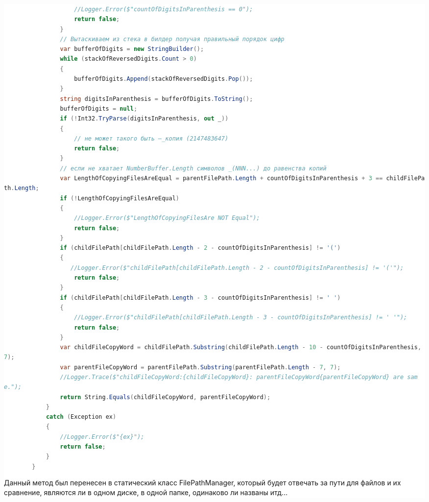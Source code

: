```cs
                    //Logger.Error($"countOfDigitsInParenthesis == 0");
                    return false;
                }
                // Вытаскиваем из стека в билдер получая правильный порядок цифр
                var bufferOfDigits = new StringBuilder();
                while (stackOfReversedDigits.Count > 0)
                {
                    bufferOfDigits.Append(stackOfReversedDigits.Pop());
                }
                string digitsInParenthesis = bufferOfDigits.ToString();
                bufferOfDigits = null;
                if (!Int32.TryParse(digitsInParenthesis, out _))
                {
                    // не может такого быть —_копия (2147483647)
                    return false;
                }
                // если не хватает NumberBuffer.Length символов _(NNN...) до равенства копий
                var LengthOfCopyingFilesAreEqual = parentFilePath.Length + countOfDigitsInParenthesis + 3 == childFilePath.Length;
                if (!LengthOfCopyingFilesAreEqual)
                {
                    //Logger.Error($"LengthOfCopyingFilesAre NOT Equal");
                    return false;
                }
                if (childFilePath[childFilePath.Length - 2 - countOfDigitsInParenthesis] != '(')
                {
                   //Logger.Error($"childFilePath[childFilePath.Length - 2 - countOfDigitsInParenthesis] != '('");
                    return false;
                }
                if (childFilePath[childFilePath.Length - 3 - countOfDigitsInParenthesis] != ' ')
                {
                    //Logger.Error($"childFilePath[childFilePath.Length - 3 - countOfDigitsInParenthesis] != ' '");
                    return false;
                }
                var childFileCopyWord = childFilePath.Substring(childFilePath.Length - 10 - countOfDigitsInParenthesis, 7);
                var parentFileCopyWord = parentFilePath.Substring(parentFilePath.Length - 7, 7);
                //Logger.Trace($"childFileCopyWord:{childFileCopyWord}: parentFileCopyWord{parentFileCopyWord} are same.");
                return String.Equals(childFileCopyWord, parentFileCopyWord);
            }
            catch (Exception ex)
            {
                //Logger.Error($"{ex}");
                return false;
            }
        }
```
Данный метод был перенесен в статический класс FilePathManager, который будет отвечать за пути для файлов и их сравнение, являются ли в одном диске, в одной папке, одинаково ли названы итд...
